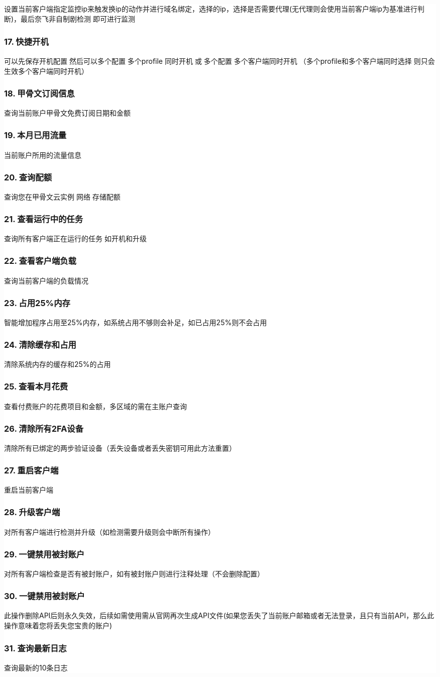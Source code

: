设置当前客户端指定监控ip来触发换ip的动作并进行域名绑定，选择的ip，选择是否需要代理(无代理则会使用当前客户端ip为基准进行判断)，最后奈飞非自制剧检测 即可进行监测

### 17. 快捷开机

可以先保存开机配置 然后可以多个配置 多个profile 同时开机 或 多个配置 多个客户端同时开机 （多个profile和多个客户端同时选择 则只会生效多个客户端同时开机）

### 18. 甲骨文订阅信息

查询当前账户甲骨文免费订阅日期和金额

### 19. 本月已用流量

当前账户所用的流量信息

### 20. 查询配额

查询您在甲骨文云实例 网络 存储配额

### 21. 查看运行中的任务

查询所有客户端正在运行的任务 如开机和升级

### 22. 查看客户端负载

查询当前客户端的负载情况

### 23. 占用25%内存

智能增加程序占用至25%内存，如系统占用不够则会补足，如已占用25%则不会占用

### 24. 清除缓存和占用

清除系统内存的缓存和25%的占用

### 25. 查看本月花费

查看付费账户的花费项目和金额，多区域的需在主账户查询

### 26. 清除所有2FA设备

清除所有已绑定的两步验证设备（丢失设备或者丢失密钥可用此方法重置）

### 27. 重启客户端

重启当前客户端

### 28. 升级客户端

对所有客户端进行检测并升级（如检测需要升级则会中断所有操作）

### 29. 一键禁用被封账户

对所有客户端检查是否有被封账户，如有被封账户则进行注释处理（不会删除配置）

### 30. 一键禁用被封账户

此操作删除API后则永久失效，后续如需使用需从官网再次生成API文件(如果您丢失了当前账户邮箱或者无法登录，且只有当前API，那么此操作意味着您将丢失您宝贵的账户)

### 31. 查询最新日志

查询最新的10条日志
